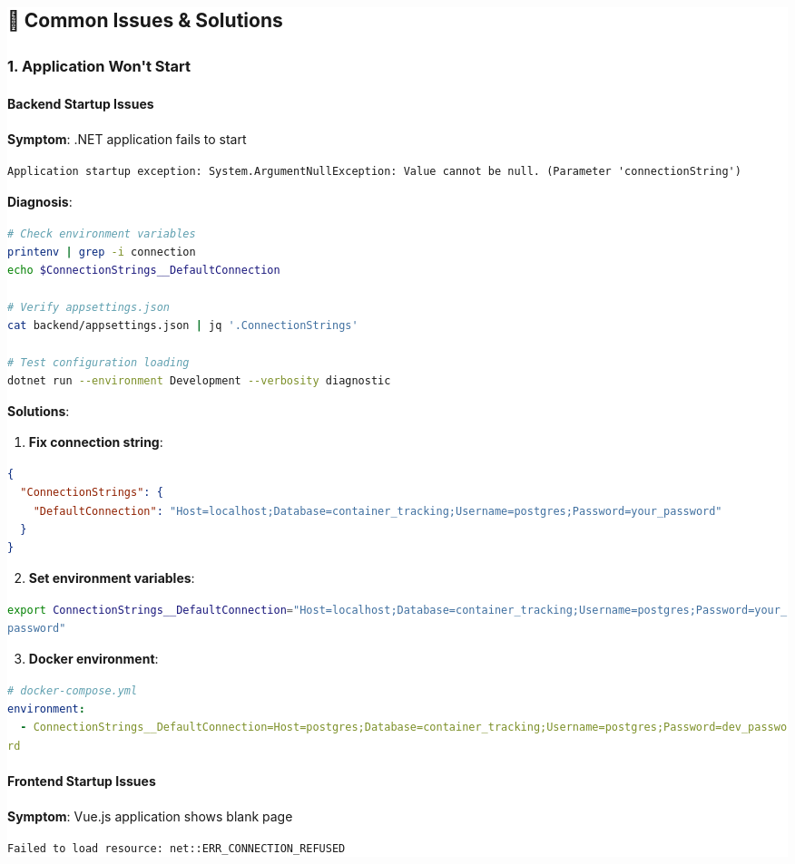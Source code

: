 ## 🚀 Common Issues & Solutions

### 1. Application Won't Start

#### Backend Startup Issues

**Symptom**: .NET application fails to start
```
Application startup exception: System.ArgumentNullException: Value cannot be null. (Parameter 'connectionString')
```

**Diagnosis**:
```bash
# Check environment variables
printenv | grep -i connection
echo $ConnectionStrings__DefaultConnection

# Verify appsettings.json
cat backend/appsettings.json | jq '.ConnectionStrings'

# Test configuration loading
dotnet run --environment Development --verbosity diagnostic
```

**Solutions**:
1. **Fix connection string**:
```json
{
  "ConnectionStrings": {
    "DefaultConnection": "Host=localhost;Database=container_tracking;Username=postgres;Password=your_password"
  }
}
```

2. **Set environment variables**:
```bash
export ConnectionStrings__DefaultConnection="Host=localhost;Database=container_tracking;Username=postgres;Password=your_password"
```

3. **Docker environment**:
```yaml
# docker-compose.yml
environment:
  - ConnectionStrings__DefaultConnection=Host=postgres;Database=container_tracking;Username=postgres;Password=dev_password
```

#### Frontend Startup Issues

**Symptom**: Vue.js application shows blank page
```
Failed to load resource: net::ERR_CONNECTION_REFUSED
```
